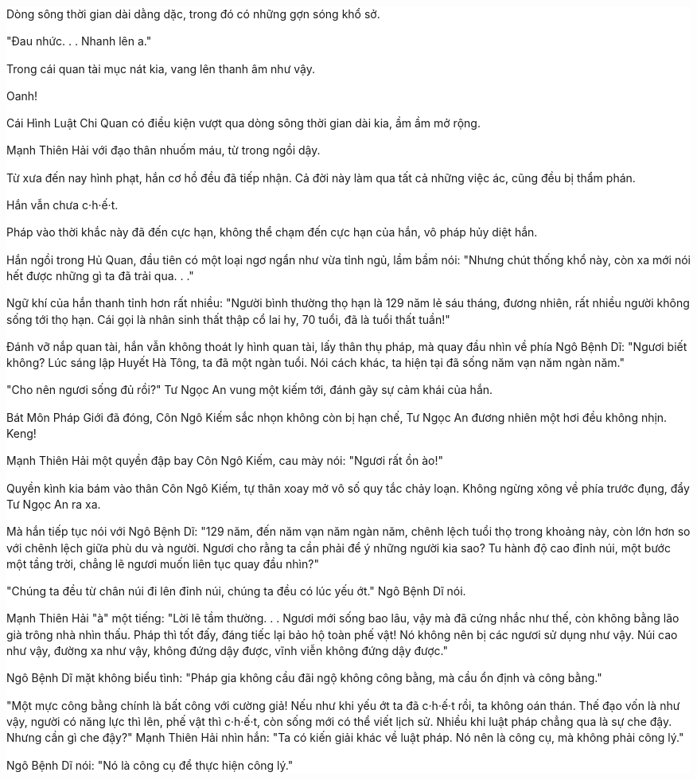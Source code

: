 Dòng sông thời gian dài dằng dặc, trong đó có những gợn sóng khổ sở.

"Đau nhức. . . Nhanh lên a."

Trong cái quan tài mục nát kia, vang lên thanh âm như vậy.

Oanh!

Cái Hình Luật Chi Quan có điều kiện vượt qua dòng sông thời gian dài kia, ầm ầm mở rộng.

Mạnh Thiên Hải với đạo thân nhuốm máu, từ trong ngồi dậy.

Từ xưa đến nay hình phạt, hắn cơ hồ đều đã tiếp nhận. Cả đời này làm qua tất cả những việc ác, cũng đều bị thẩm phán.

Hắn vẫn chưa c·h·ế·t.

Pháp vào thời khắc này đã đến cực hạn, không thể chạm đến cực hạn của hắn, vô pháp hủy diệt hắn.

Hắn ngồi trong Hủ Quan, đầu tiên có một loại ngơ ngẩn như vừa tỉnh ngủ, lầm bầm nói: "Nhưng chút thống khổ này, còn xa mới nói hết được những gì ta đã trải qua. . ."

Ngữ khí của hắn thanh tỉnh hơn rất nhiều: "Người bình thường thọ hạn là 129 năm lẻ sáu tháng, đương nhiên, rất nhiều người không sống tới thọ hạn. Cái gọi là nhân sinh thất thập cổ lai hy, 70 tuổi, đã là tuổi thất tuần!"

Đánh vỡ nắp quan tài, hắn vẫn không thoát ly hình quan tài, lấy thân thụ pháp, mà quay đầu nhìn về phía Ngô Bệnh Dĩ: "Ngươi biết không? Lúc sáng lập Huyết Hà Tông, ta đã một ngàn tuổi. Nói cách khác, ta hiện tại đã sống năm vạn năm ngàn năm."

"Cho nên ngươi sống đủ rồi?" Tư Ngọc An vung một kiếm tới, đánh gãy sự cảm khái của hắn.

Bát Môn Pháp Giới đã đóng, Côn Ngô Kiếm sắc nhọn không còn bị hạn chế, Tư Ngọc An đương nhiên một hơi đều không nhịn. Keng!

Mạnh Thiên Hải một quyền đập bay Côn Ngô Kiếm, cau mày nói: "Ngươi rất ồn ào!"

Quyền kình kia bám vào thân Côn Ngô Kiếm, tự thân xoay mở vô số quy tắc chảy loạn. Không ngừng xông về phía trước đụng, đẩy Tư Ngọc An ra xa.

Mà hắn tiếp tục nói với Ngô Bệnh Dĩ: "129 năm, đến năm vạn năm ngàn năm, chênh lệch tuổi thọ trong khoảng này, còn lớn hơn so với chênh lệch giữa phù du và người. Ngươi cho rằng ta cần phải để ý những người kia sao? Tu hành độ cao đỉnh núi, một bước một tầng trời, chẳng lẽ ngươi muốn liên tục quay đầu nhìn?"

"Chúng ta đều từ chân núi đi lên đỉnh núi, chúng ta đều có lúc yếu ớt." Ngô Bệnh Dĩ nói.

Mạnh Thiên Hải "à" một tiếng: "Lời lẽ tầm thường. . . Ngươi mới sống bao lâu, vậy mà đã cứng nhắc như thế, còn không bằng lão già trông nhà nhìn thấu. Pháp thì tốt đấy, đáng tiếc lại bảo hộ toàn phế vật! Nó không nên bị các ngươi sử dụng như vậy. Núi cao như vậy, đường xa như vậy, không đứng dậy được, vĩnh viễn không đứng dậy được."

Ngô Bệnh Dĩ mặt không biểu tình: "Pháp gia không cầu đãi ngộ không công bằng, mà cầu ổn định và công bằng."

"Một mực công bằng chính là bất công với cường giả! Nếu như khi yếu ớt ta đã c·h·ế·t rồi, ta không oán thán. Thế đạo vốn là như vậy, người có năng lực thì lên, phế vật thì c·h·ế·t, còn sống mới có thể viết lịch sử. Nhiều khi luật pháp chẳng qua là sự che đậy. Nhưng cần gì che đậy?" Mạnh Thiên Hải nhìn hắn: "Ta có kiến giải khác về luật pháp. Nó nên là công cụ, mà không phải công lý."

Ngô Bệnh Dĩ nói: "Nó là công cụ để thực hiện công lý."
